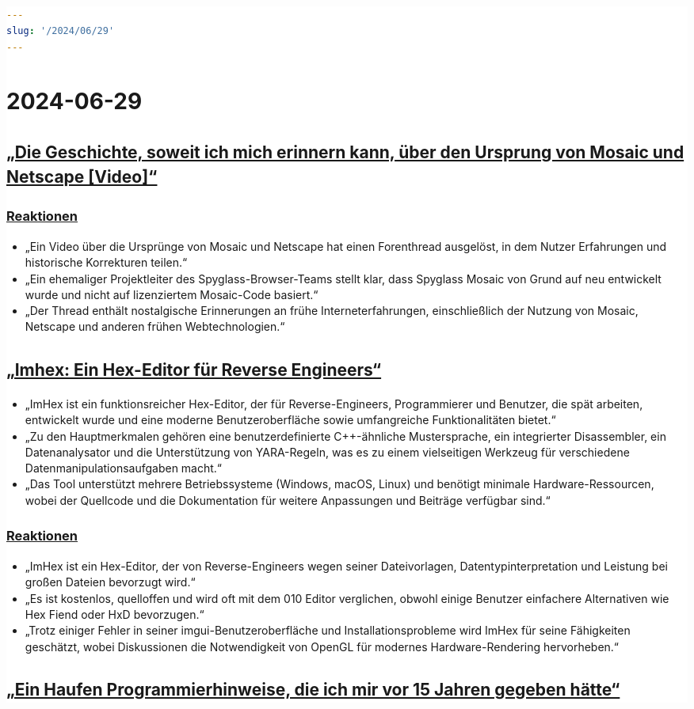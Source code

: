 ```yaml
---
slug: '/2024/06/29'
---
```


# 2024-06-29

## [„Die Geschichte, soweit ich mich erinnern kann, über den Ursprung von Mosaic und Netscape [Video]“](https://pmarca.substack.com/p/the-true-story-as-best-i-can-remember)

### [Reaktionen](https://news.ycombinator.com/item?id=40825033)

- „Ein Video über die Ursprünge von Mosaic und Netscape hat einen Forenthread ausgelöst, in dem Nutzer Erfahrungen und historische Korrekturen teilen.“
- „Ein ehemaliger Projektleiter des Spyglass-Browser-Teams stellt klar, dass Spyglass Mosaic von Grund auf neu entwickelt wurde und nicht auf lizenziertem Mosaic-Code basiert.“
- „Der Thread enthält nostalgische Erinnerungen an frühe Interneterfahrungen, einschließlich der Nutzung von Mosaic, Netscape und anderen frühen Webtechnologien.“

## [„Imhex: Ein Hex-Editor für Reverse Engineers“](https://github.com/WerWolv/ImHex)

- „ImHex ist ein funktionsreicher Hex-Editor, der für Reverse-Engineers, Programmierer und Benutzer, die spät arbeiten, entwickelt wurde und eine moderne Benutzeroberfläche sowie umfangreiche Funktionalitäten bietet.“
- „Zu den Hauptmerkmalen gehören eine benutzerdefinierte C++-ähnliche Mustersprache, ein integrierter Disassembler, ein Datenanalysator und die Unterstützung von YARA-Regeln, was es zu einem vielseitigen Werkzeug für verschiedene Datenmanipulationsaufgaben macht.“
- „Das Tool unterstützt mehrere Betriebssysteme (Windows, macOS, Linux) und benötigt minimale Hardware-Ressourcen, wobei der Quellcode und die Dokumentation für weitere Anpassungen und Beiträge verfügbar sind.“

### [Reaktionen](https://news.ycombinator.com/item?id=40828493)

- „ImHex ist ein Hex-Editor, der von Reverse-Engineers wegen seiner Dateivorlagen, Datentypinterpretation und Leistung bei großen Dateien bevorzugt wird.“
- „Es ist kostenlos, quelloffen und wird oft mit dem 010 Editor verglichen, obwohl einige Benutzer einfachere Alternativen wie Hex Fiend oder HxD bevorzugen.“
- „Trotz einiger Fehler in seiner imgui-Benutzeroberfläche und Installationsprobleme wird ImHex für seine Fähigkeiten geschätzt, wobei Diskussionen die Notwendigkeit von OpenGL für modernes Hardware-Rendering hervorheben.“

## [„Ein Haufen Programmierhinweise, die ich mir vor 15 Jahren gegeben hätte“](https://mbuffett.com/posts/programming-advice-younger-self/)

